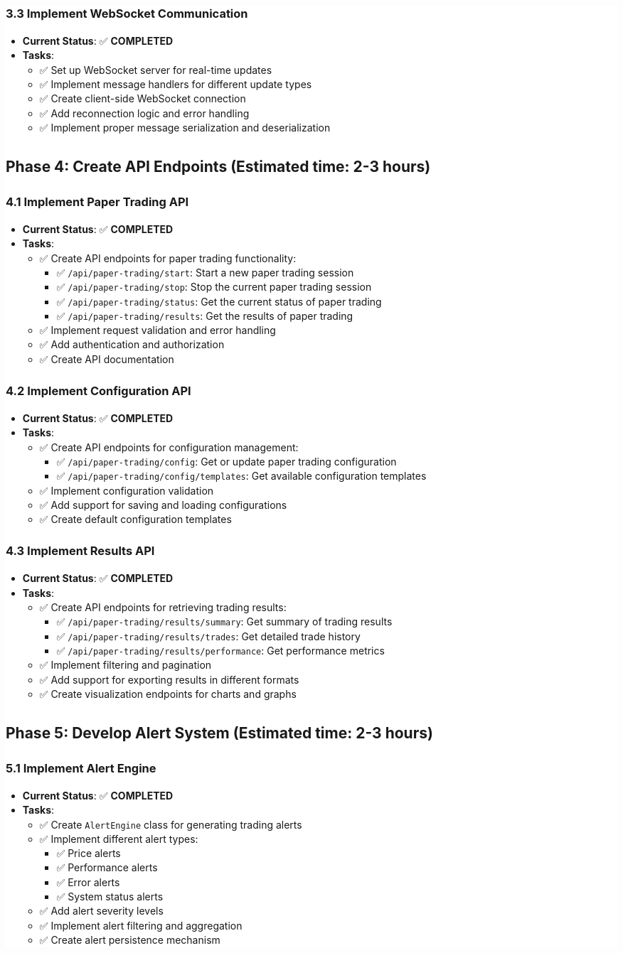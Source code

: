 ### 3.3 Implement WebSocket Communication
- **Current Status**: ✅ **COMPLETED**
- **Tasks**:
  - ✅ Set up WebSocket server for real-time updates
  - ✅ Implement message handlers for different update types
  - ✅ Create client-side WebSocket connection
  - ✅ Add reconnection logic and error handling
  - ✅ Implement proper message serialization and deserialization

## Phase 4: Create API Endpoints (Estimated time: 2-3 hours)

### 4.1 Implement Paper Trading API
- **Current Status**: ✅ **COMPLETED**
- **Tasks**:
  - ✅ Create API endpoints for paper trading functionality:
    - ✅ `/api/paper-trading/start`: Start a new paper trading session
    - ✅ `/api/paper-trading/stop`: Stop the current paper trading session
    - ✅ `/api/paper-trading/status`: Get the current status of paper trading
    - ✅ `/api/paper-trading/results`: Get the results of paper trading
  - ✅ Implement request validation and error handling
  - ✅ Add authentication and authorization
  - ✅ Create API documentation

### 4.2 Implement Configuration API
- **Current Status**: ✅ **COMPLETED**
- **Tasks**:
  - ✅ Create API endpoints for configuration management:
    - ✅ `/api/paper-trading/config`: Get or update paper trading configuration
    - ✅ `/api/paper-trading/config/templates`: Get available configuration templates
  - ✅ Implement configuration validation
  - ✅ Add support for saving and loading configurations
  - ✅ Create default configuration templates

### 4.3 Implement Results API
- **Current Status**: ✅ **COMPLETED**
- **Tasks**:
  - ✅ Create API endpoints for retrieving trading results:
    - ✅ `/api/paper-trading/results/summary`: Get summary of trading results
    - ✅ `/api/paper-trading/results/trades`: Get detailed trade history
    - ✅ `/api/paper-trading/results/performance`: Get performance metrics
  - ✅ Implement filtering and pagination
  - ✅ Add support for exporting results in different formats
  - ✅ Create visualization endpoints for charts and graphs

## Phase 5: Develop Alert System (Estimated time: 2-3 hours)

### 5.1 Implement Alert Engine
- **Current Status**: ✅ **COMPLETED**
- **Tasks**:
  - ✅ Create `AlertEngine` class for generating trading alerts
  - ✅ Implement different alert types:
    - ✅ Price alerts
    - ✅ Performance alerts
    - ✅ Error alerts
    - ✅ System status alerts
  - ✅ Add alert severity levels
  - ✅ Implement alert filtering and aggregation
  - ✅ Create alert persistence mechanism
